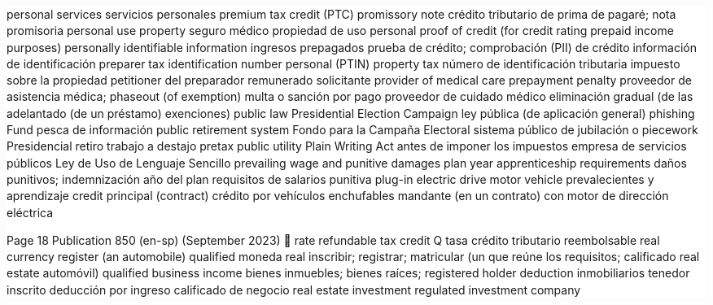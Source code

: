 personal services
   servicios personales                premium tax credit (PTC)                  promissory note
                                          crédito tributario de prima de            pagaré; nota promisoria
personal use property
                                          seguro médico
   propiedad de uso personal                                                     proof of credit (for credit rating
                                       prepaid income                            purposes)
personally identifiable information
                                          ingresos prepagados                       prueba de crédito; comprobación
(PII)
                                                                                    de crédito
    información de identificación      preparer tax identification number
    personal                           (PTIN)                                    property tax
                                          número de identificación tributaria       impuesto sobre la propiedad
petitioner
                                          del preparador remunerado
   solicitante                                                                   provider of medical care
                                       prepayment penalty                           proveedor de asistencia médica;
phaseout (of exemption)
                                          multa o sanción por pago                  proveedor de cuidado médico
  eliminación gradual (de las
                                          adelantado (de un préstamo)
  exenciones)                                                                    public law
                                       Presidential Election Campaign              ley pública (de aplicación general)
phishing
                                       Fund
   pesca de información                                                          public retirement system
                                          Fondo para la Campaña Electoral          sistema público de jubilación o
piecework                                 Presidencial                             retiro
   trabajo a destajo
                                       pretax                                    public utility
Plain Writing Act                         antes de imponer los impuestos           empresa de servicios públicos
   Ley de Uso de Lenguaje Sencillo
                                       prevailing wage and                       punitive damages
plan year                              apprenticeship requirements                 daños punitivos; indemnización
   año del plan                           requisitos de salarios                   punitiva
plug-in electric drive motor vehicle      prevalecientes y aprendizaje
credit                                 principal (contract)
   crédito por vehículos enchufables      mandante (en un contrato)
   con motor de dirección eléctrica


Page 18                                                                    Publication 850 (en-sp) (September 2023)
                                            rate                                     refundable tax credit
Q                                              tasa                                     crédito tributario reembolsable
                                            real currency                            register (an automobile)
qualified
                                               moneda real                              inscribir; registrar; matricular (un
  que reúne los requisitos; calificado
                                            real estate                                 automóvil)
qualified business income
                                               bienes inmuebles; bienes raíces;      registered holder
deduction
                                               inmobiliarios                            tenedor inscrito
  deducción por ingreso calificado
  de negocio                                real estate investment                   regulated investment company
